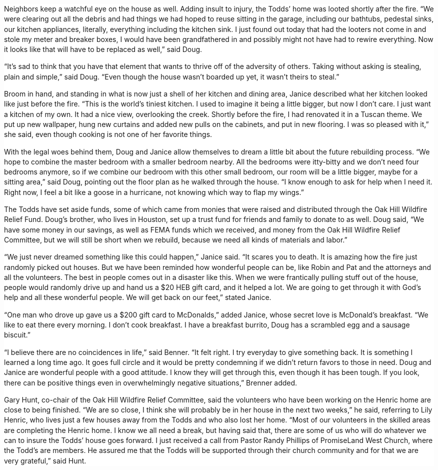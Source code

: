 Neighbors keep a watchful eye on the house as well. Adding insult to injury, the Todds’ home was looted shortly after the fire. “We were clearing out all the debris and had things we had hoped to reuse sitting in the garage, including our bathtubs, pedestal sinks, our kitchen appliances, literally, everything including the kitchen sink. I just found out today that had the looters not come in and stole my meter and breaker boxes, I would have been grandfathered in and possibly might not have had to rewire everything. Now it looks like that will have to be replaced as well,” said Doug.

“It’s sad to think that you have that element that wants to thrive off of the adversity of others. Taking without asking is stealing, plain and simple,” said Doug. “Even though the house wasn’t boarded up yet, it wasn’t theirs to steal.”

Broom in hand, and standing in what is now just a shell of her kitchen and dining area, Janice described what her kitchen looked like just before the fire. “This is the world’s tiniest kitchen. I used to imagine it being a little bigger, but now I don’t care. I just want a kitchen of my own. It had a nice view, overlooking the creek. Shortly before the fire, I had renovated it in a Tuscan theme. We put up new wallpaper, hung new curtains and added new pulls on the cabinets, and put in new flooring. I was so pleased with it,” she said, even though cooking is not one of her favorite things.

With the legal woes behind them, Doug and Janice allow themselves to dream a little bit about the future rebuilding process. “We hope to combine the master bedroom with a smaller bedroom nearby. All the bedrooms were itty-bitty and we don’t need four bedrooms anymore, so if we combine our bedroom with this other small bedroom, our room will be a little bigger, maybe for a sitting area,” said Doug, pointing out the floor plan as he walked through the house. “I know enough to ask for help when I need it. Right now, I feel a bit like a goose in a hurricane, not knowing which way to flap my wings.”

The Todds have set aside funds, some of which came from monies that were raised and distributed through the Oak Hill Wildfire Relief Fund. Doug’s brother, who lives in Houston, set up a trust fund for friends and family to donate to as well. Doug said, “We have some money in our savings, as well as FEMA funds which we received, and money from the Oak Hill Wildfire Relief Committee, but we will still be short when we rebuild, because we need all kinds of materials and labor.”

“We just never dreamed something like this could happen,” Janice said. “It scares you to death. It is amazing how the fire just randomly picked out houses. But we have been reminded how wonderful people can be, like Robin and Pat and the attorneys and all the volunteers. The best in people comes out in a disaster like this. When we were frantically pulling stuff out of the house, people would randomly drive up and hand us a $20 HEB gift card, and it helped a lot. We are going to get through it with God’s help and all these wonderful people. We will get back on our feet,” stated Janice.

“One man who drove up gave us a $200 gift card to McDonalds,” added Janice, whose secret love is McDonald’s breakfast. “We like to eat there every morning. I don’t cook breakfast. I have a breakfast burrito, Doug has a scrambled egg and a sausage biscuit.”

“I believe there are no coincidences in life,” said Benner. “It felt right. I try everyday to give something back. It is something I learned a long time ago. It goes full circle and it would be pretty condemning if we didn’t return favors to those in need. Doug and Janice are wonderful people with a good attitude. I know they will get through this, even though it has been tough. If you look, there can be positive things even in overwhelmingly negative situations,” Brenner added.

Gary Hunt, co-chair of the Oak Hill Wildfire Relief Committee, said the volunteers who have been working on the Henric home are close to being finished. “We are so close, I think she will probably be in her house in the next two weeks,” he said, referring to Lily Henric, who lives just a few houses away from the Todds and who also lost her home. “Most of our volunteers in the skilled areas are completing the Henric home. I know we all need a break, but having said that, there are some of us who will do whatever we can to insure the Todds’ house goes forward. I just received a call from Pastor Randy Phillips of PromiseLand West Church, where the Todd’s are members. He assured me that the Todds will be supported through their church community and for that we are very grateful,” said Hunt.
